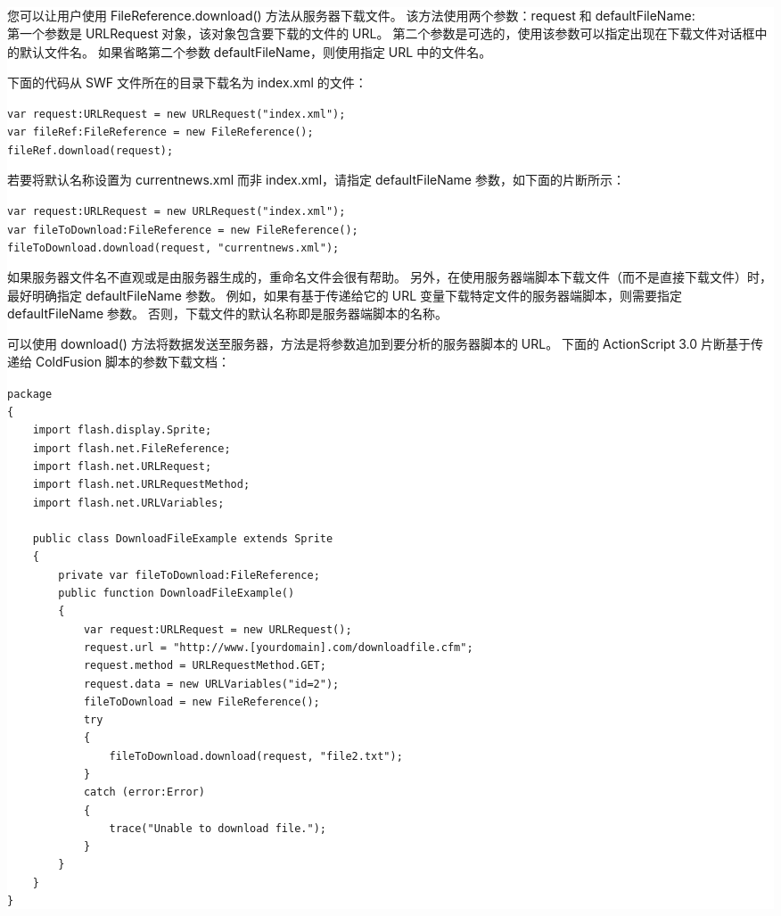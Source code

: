 您可以让用户使用 FileReference.download() 方法从服务器下载文件。
该方法使用两个参数：request 和 defaultFileName:  
第一个参数是 URLRequest 对象，该对象包含要下载的文件的 URL。 
第二个参数是可选的，使用该参数可以指定出现在下载文件对话框中的默认文件名。 
如果省略第二个参数 defaultFileName，则使用指定 URL 中的文件名。

下面的代码从 SWF 文件所在的目录下载名为 index.xml 的文件：

```AS3
var request:URLRequest = new URLRequest("index.xml"); 
var fileRef:FileReference = new FileReference(); 
fileRef.download(request);
```

若要将默认名称设置为 currentnews.xml 而非 index.xml，请指定 defaultFileName 参数，如下面的片断所示：

```AS3
var request:URLRequest = new URLRequest("index.xml"); 
var fileToDownload:FileReference = new FileReference(); 
fileToDownload.download(request, "currentnews.xml");
```

如果服务器文件名不直观或是由服务器生成的，重命名文件会很有帮助。
另外，在使用服务器端脚本下载文件（而不是直接下载文件）时，最好明确指定 defaultFileName 参数。
例如，如果有基于传递给它的 URL 变量下载特定文件的服务器端脚本，则需要指定 defaultFileName 参数。
否则，下载文件的默认名称即是服务器端脚本的名称。

可以使用 download() 方法将数据发送至服务器，方法是将参数追加到要分析的服务器脚本的 URL。
下面的 ActionScript 3.0 片断基于传递给 ColdFusion 脚本的参数下载文档：

```AS3
package 
{ 
    import flash.display.Sprite; 
    import flash.net.FileReference; 
    import flash.net.URLRequest; 
    import flash.net.URLRequestMethod; 
    import flash.net.URLVariables; 
 
    public class DownloadFileExample extends Sprite 
    { 
        private var fileToDownload:FileReference; 
        public function DownloadFileExample() 
        { 
            var request:URLRequest = new URLRequest(); 
            request.url = "http://www.[yourdomain].com/downloadfile.cfm"; 
            request.method = URLRequestMethod.GET; 
            request.data = new URLVariables("id=2"); 
            fileToDownload = new FileReference(); 
            try 
            { 
                fileToDownload.download(request, "file2.txt"); 
            } 
            catch (error:Error) 
            { 
                trace("Unable to download file."); 
            } 
        } 
    } 
}
```
